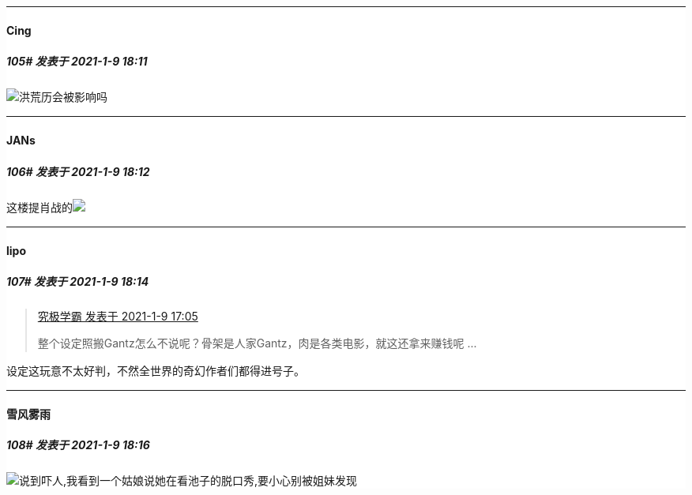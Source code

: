 




*****

####  Cing  
##### 105#       发表于 2021-1-9 18:11



<img src="https://static.saraba1st.com/image/smiley/face2017/037.png" referrerpolicy="no-referrer">洪荒历会被影响吗







*****

####  JANs  
##### 106#       发表于 2021-1-9 18:12




这楼提肖战的<img src="https://static.saraba1st.com/image/smiley/face2017/214.gif" referrerpolicy="no-referrer">







*****

####  lipo  
##### 107#       发表于 2021-1-9 18:14



<blockquote><a href="httphttps://bbs.saraba1st.com/2b/forum.php?mod=redirect&amp;goto=findpost&amp;pid=49985241&amp;ptid=1981999" target="_blank">究极学霸 发表于 2021-1-9 17:05</a>

整个设定照搬Gantz怎么不说呢？骨架是人家Gantz，肉是各类电影，就这还拿来赚钱呢 ...</blockquote>
设定这玩意不太好判，不然全世界的奇幻作者们都得进号子。







*****

####  雪风雾雨  
##### 108#       发表于 2021-1-9 18:16



<img src="https://static.saraba1st.com/image/smiley/face2017/041.png" referrerpolicy="no-referrer">说到吓人,我看到一个姑娘说她在看池子的脱口秀,要小心别被姐妹发现



